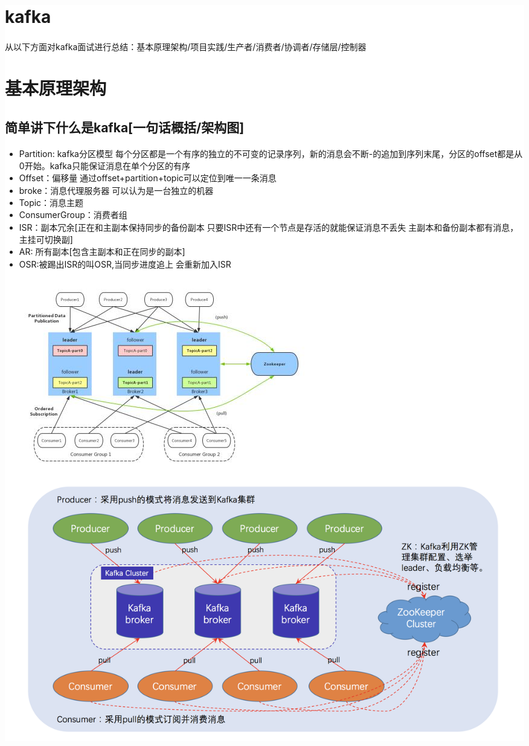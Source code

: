 # kafka

从以下方面对kafka面试进行总结：基本原理架构/项目实践/生产者/消费者/协调者/存储层/控制器

# 基本原理架构

## 简单讲下什么是kafka[一句话概括/架构图]

- Partition: kafka分区模型 每个分区都是一个有序的独立的不可变的记录序列，新的消息会不断-的追加到序列末尾，分区的offset都是从0开始。kafka只能保证消息在单个分区的有序
- Offset：偏移量 通过offset+partition+topic可以定位到唯一一条消息
- broke：消息代理服务器 可以认为是一台独立的机器
- Topic：消息主题
- ConsumerGroup：消费者组
- ISR：副本冗余[正在和主副本保持同步的备份副本 只要ISR中还有一个节点是存活的就能保证消息不丢失 主副本和备份副本都有消息，主挂可切换副]
- AR: 所有副本[包含主副本和正在同步的副本]
- OSR:被踢出ISR的叫OSR,当同步进度追上 会重新加入ISR

![kafka整体框架](imgs\kafka整体框架.jpg)

![kafka整体框架2](imgs\kafka整体框架2.png)
